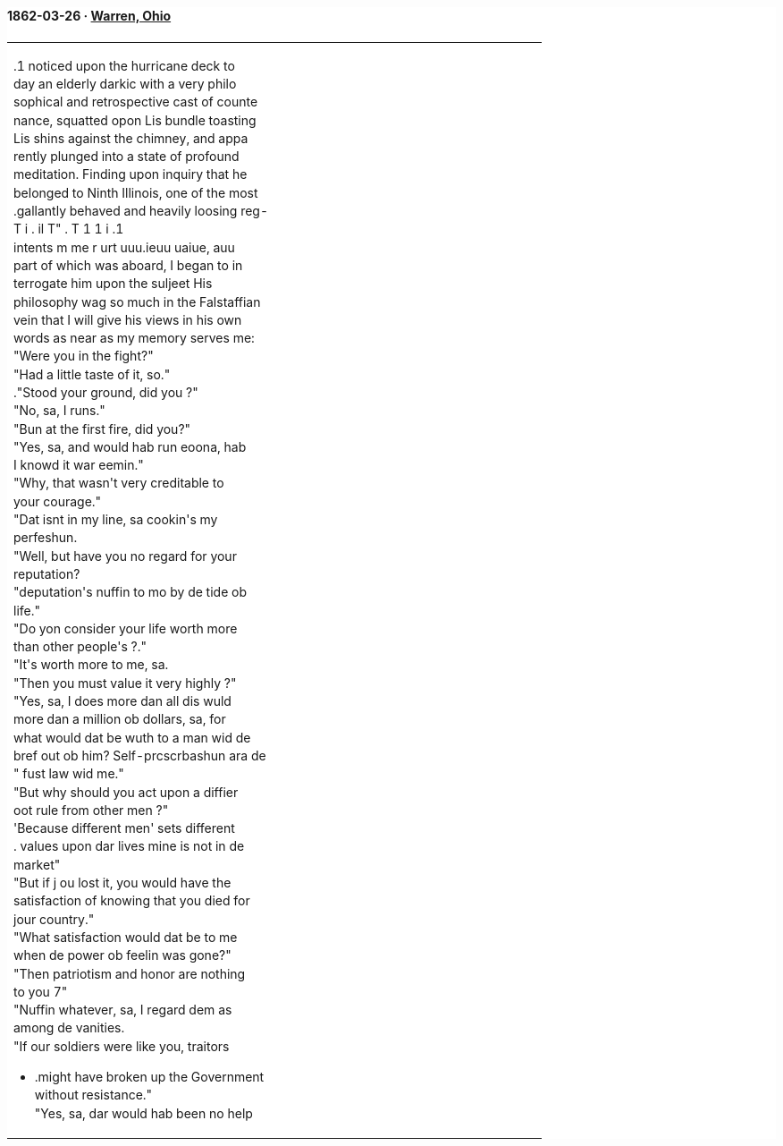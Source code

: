 #### 1862-03-26 &middot; [Warren, Ohio](http://dbpedia.org/resource/Warren%2C_Ohio)

<table style="width: 100%;"><tr><td style="width: 50%">

  
  
.1 noticed upon the hurricane deck to  
day an elderly darkic with a very philo  
sophical and retrospective cast of counte  
nance, squatted opon Lis bundle toasting  
Lis shins against the chimney, and appa­  
rently plunged into a state of profound  
meditation. Finding upon inquiry that he  
belonged to Ninth Illinois, one of the most  
.gallantly behaved and heavily loosing reg-  
T i . il T&quot; . T 1 1 i .1  
intents m me r urt uuu.ieuu uaiue, auu  
part of which was aboard, I began to in  
terrogate him upon the suljeet His  
philosophy wag so much in the Falstaffian  
vein that I will give his views in his own  
words as near as my memory serves me:  
&quot;Were you in the fight?&quot;  
&quot;Had a little taste of it, so.&quot;  
.&quot;Stood your ground, did you ?&quot;  
&quot;No, sa, I runs.&quot;  
&quot;Bun at the first fire, did you?&quot;  
&quot;Yes, sa, and would hab run eoona, hab  
I knowd it war eemin.&quot;  
&quot;Why, that wasn&#x27;t very creditable to  
your courage.&quot;  
&quot;Dat isnt in my line, sa cookin&#x27;s my  
perfeshun.  
&quot;Well, but have you no regard for your  
reputation?  
&quot;deputation&#x27;s nuffin to mo by de tide ob  
life.&quot;  
&quot;Do yon consider your life worth more  
than other people&#x27;s ?.&quot;  
&quot;It&#x27;s worth more to me, sa.  
&quot;Then you must value it very highly ?&quot;  
&quot;Yes, sa, I does more dan all dis wuld  
more dan a million ob dollars, sa, for  
what would dat be wuth to a man wid de  
bref out ob him? Self-prcscrbashun ara de  
&quot; fust law wid me.&quot;  
&quot;But why should you act upon a diffier­  
oot rule from other men ?&quot;  
&#x27;Because different men&#x27; sets different  
. values upon dar lives mine is not in de  
market&quot;  
&quot;But if j ou lost it, you would have the  
satisfaction of knowing that you died for  
jour country.&quot;  
&quot;What satisfaction would dat be to me  
when de power ob feelin was gone?&quot;  
&quot;Then patriotism and honor are nothing  
to you 7&quot;  
&quot;Nuffin whatever, sa, I regard dem as  
among de vanities.  
&quot;If our soldiers were like you, traitors  
- .might have broken up the Government  
without resistance.&quot;  
&quot;Yes, sa, dar would hab been no help  